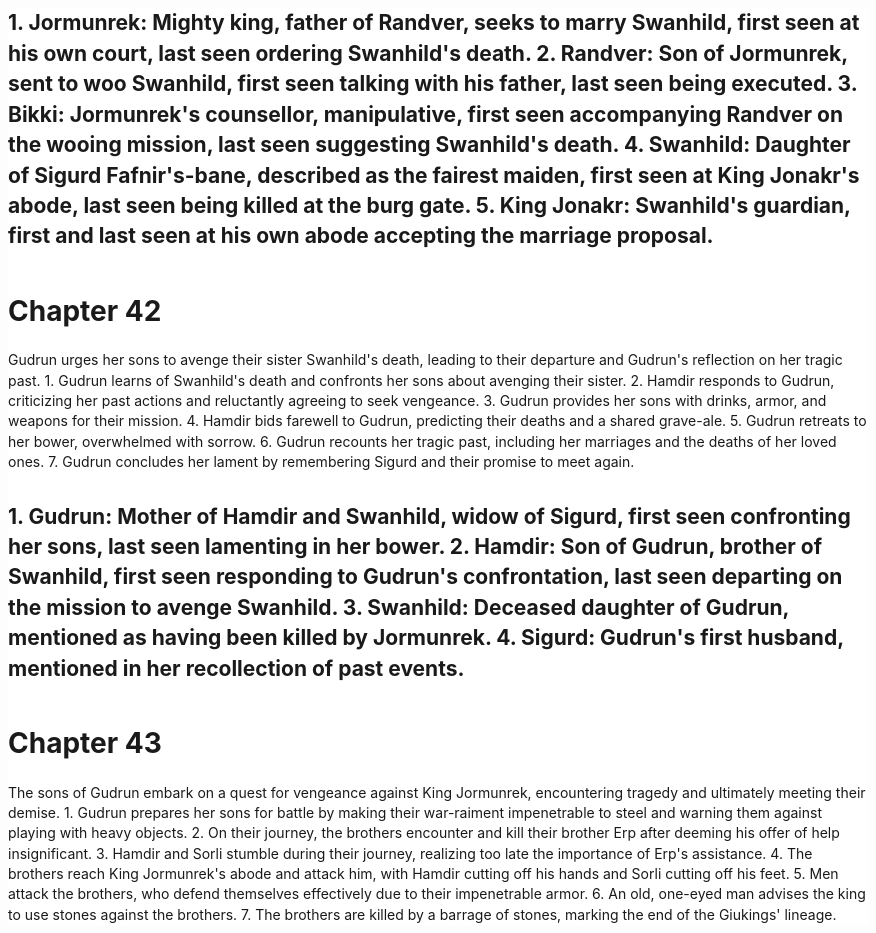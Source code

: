 <characters>1. Jormunrek: Mighty king, father of Randver, seeks to marry Swanhild, first seen at his own court, last seen ordering Swanhild's death.
2. Randver: Son of Jormunrek, sent to woo Swanhild, first seen talking with his father, last seen being executed.
3. Bikki: Jormunrek's counsellor, manipulative, first seen accompanying Randver on the wooing mission, last seen suggesting Swanhild's death.
4. Swanhild: Daughter of Sigurd Fafnir's-bane, described as the fairest maiden, first seen at King Jonakr's abode, last seen being killed at the burg gate.
5. King Jonakr: Swanhild's guardian, first and last seen at his own abode accepting the marriage proposal.</characters>
----------------
# Chapter 42
<synopsis>
Gudrun urges her sons to avenge their sister Swanhild's death, leading to their departure and Gudrun's reflection on her tragic past.
</synopsis>

<events>
1. Gudrun learns of Swanhild's death and confronts her sons about avenging their sister.
2. Hamdir responds to Gudrun, criticizing her past actions and reluctantly agreeing to seek vengeance.
3. Gudrun provides her sons with drinks, armor, and weapons for their mission.
4. Hamdir bids farewell to Gudrun, predicting their deaths and a shared grave-ale.
5. Gudrun retreats to her bower, overwhelmed with sorrow.
6. Gudrun recounts her tragic past, including her marriages and the deaths of her loved ones.
7. Gudrun concludes her lament by remembering Sigurd and their promise to meet again.
</events>

<characters>1. Gudrun: Mother of Hamdir and Swanhild, widow of Sigurd, first seen confronting her sons, last seen lamenting in her bower.
2. Hamdir: Son of Gudrun, brother of Swanhild, first seen responding to Gudrun's confrontation, last seen departing on the mission to avenge Swanhild.
3. Swanhild: Deceased daughter of Gudrun, mentioned as having been killed by Jormunrek.
4. Sigurd: Gudrun's first husband, mentioned in her recollection of past events.</characters>
----------------
# Chapter 43
<synopsis>
The sons of Gudrun embark on a quest for vengeance against King Jormunrek, encountering tragedy and ultimately meeting their demise.
</synopsis>

<events>
1. Gudrun prepares her sons for battle by making their war-raiment impenetrable to steel and warning them against playing with heavy objects.
2. On their journey, the brothers encounter and kill their brother Erp after deeming his offer of help insignificant.
3. Hamdir and Sorli stumble during their journey, realizing too late the importance of Erp's assistance.
4. The brothers reach King Jormunrek's abode and attack him, with Hamdir cutting off his hands and Sorli cutting off his feet.
5. Men attack the brothers, who defend themselves effectively due to their impenetrable armor.
6. An old, one-eyed man advises the king to use stones against the brothers.
7. The brothers are killed by a barrage of stones, marking the end of the Giukings' lineage.
</events>

